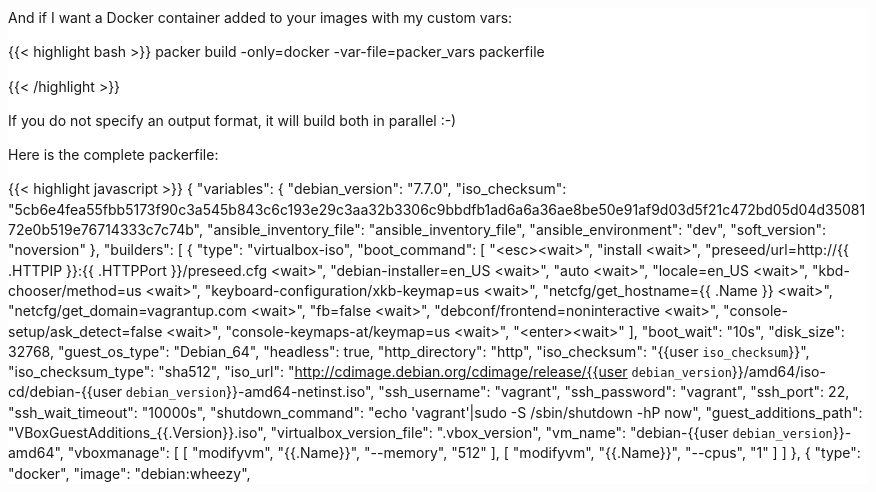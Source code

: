 And if I want a Docker container added to your images with my custom vars:

{{< highlight bash >}}
packer build -only=docker -var-file=packer_vars packerfile

{{< /highlight >}}

If you do not specify an output format, it will build both in parallel :-)

Here is the complete packerfile:

{{< highlight javascript >}}
{
    "variables": {
        "debian_version": "7.7.0",
        "iso_checksum": "5cb6e4fea55fbb5173f90c3a545b843c6c193e29c3aa32b3306c9bbdfb1ad6a6a36ae8be50e91af9d03d5f21c472bd05d04d3508172e0b519e76714333c7c74b",
        "ansible_inventory_file": "ansible_inventory_file",
        "ansible_environment": "dev",
        "soft_version": "noversion"
    },
  "builders": [
    {
      "type": "virtualbox-iso",
      "boot_command": [
        "&lt;esc&gt;&lt;wait&gt;",
        "install &lt;wait&gt;",
        "preseed/url=http://{{ .HTTPIP }}:{{ .HTTPPort }}/preseed.cfg &lt;wait&gt;",
        "debian-installer=en_US &lt;wait&gt;",
        "auto &lt;wait&gt;",
        "locale=en_US &lt;wait&gt;",
        "kbd-chooser/method=us &lt;wait&gt;",
        "keyboard-configuration/xkb-keymap=us &lt;wait&gt;",
        "netcfg/get_hostname={{ .Name }} &lt;wait&gt;",
        "netcfg/get_domain=vagrantup.com &lt;wait&gt;",
        "fb=false &lt;wait&gt;",
        "debconf/frontend=noninteractive &lt;wait&gt;",
        "console-setup/ask_detect=false &lt;wait&gt;",
        "console-keymaps-at/keymap=us &lt;wait&gt;",
        "&lt;enter&gt;&lt;wait&gt;"
      ],
      "boot_wait": "10s",
      "disk_size": 32768,
      "guest_os_type": "Debian_64",
      "headless": true,
      "http_directory": "http",
      "iso_checksum": "{{user `iso_checksum`}}",
      "iso_checksum_type": "sha512",
      "iso_url": "http://cdimage.debian.org/cdimage/release/{{user `debian_version`}}/amd64/iso-cd/debian-{{user `debian_version`}}-amd64-netinst.iso",
      "ssh_username": "vagrant",
      "ssh_password": "vagrant",
      "ssh_port": 22,
      "ssh_wait_timeout": "10000s",
      "shutdown_command": "echo 'vagrant'|sudo -S /sbin/shutdown -hP now",
      "guest_additions_path": "VBoxGuestAdditions_{{.Version}}.iso",
      "virtualbox_version_file": ".vbox_version",
      "vm_name": "debian-{{user `debian_version`}}-amd64",
      "vboxmanage": [
        [ "modifyvm", "{{.Name}}", "--memory", "512" ],
        [ "modifyvm", "{{.Name}}", "--cpus", "1" ]
      ]
    },
    {
      "type": "docker",
      "image": "debian:wheezy",
